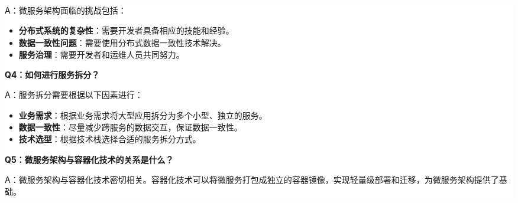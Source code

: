 A：微服务架构面临的挑战包括：
- **分布式系统的复杂性**：需要开发者具备相应的技能和经验。
- **数据一致性问题**：需要使用分布式数据一致性技术解决。
- **服务治理**：需要开发者和运维人员共同努力。

**Q4：如何进行服务拆分？**

A：服务拆分需要根据以下因素进行：
- **业务需求**：根据业务需求将大型应用拆分为多个小型、独立的服务。
- **数据一致性**：尽量减少跨服务的数据交互，保证数据一致性。
- **技术选型**：根据技术栈选择合适的服务拆分方式。

**Q5：微服务架构与容器化技术的关系是什么？**

A：微服务架构与容器化技术密切相关。容器化技术可以将微服务打包成独立的容器镜像，实现轻量级部署和迁移，为微服务架构提供了基础。